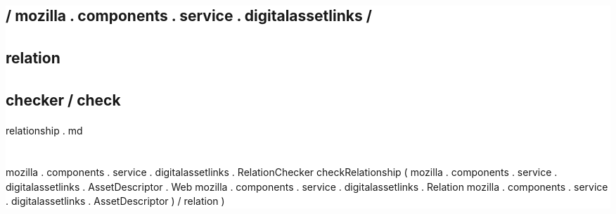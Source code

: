 /
mozilla
.
components
.
service
.
digitalassetlinks
/
-
relation
-
checker
/
check
-
relationship
.
md
#
mozilla
.
components
.
service
.
digitalassetlinks
.
RelationChecker
checkRelationship
(
mozilla
.
components
.
service
.
digitalassetlinks
.
AssetDescriptor
.
Web
mozilla
.
components
.
service
.
digitalassetlinks
.
Relation
mozilla
.
components
.
service
.
digitalassetlinks
.
AssetDescriptor
)
/
relation
)